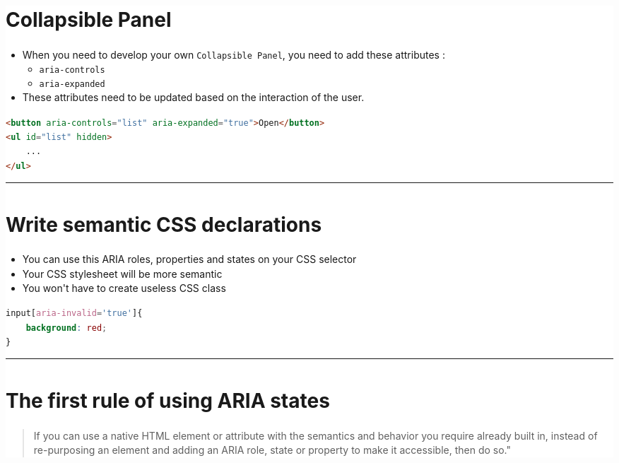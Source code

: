 
# Collapsible Panel

* When you need to develop your own `Collapsible Panel`, you need to add these attributes : 
    * `aria-controls`
    * `aria-expanded`
* These attributes need to be updated based on the interaction of the user.

```html
<button aria-controls="list" aria-expanded="true">Open</button>
<ul id="list" hidden>
    ...
</ul>
```

---

# Write semantic CSS declarations

* You can use this ARIA roles, properties and states on your CSS selector
* Your CSS stylesheet will be more semantic
* You won't have to create useless CSS class

```css
input[aria-invalid='true']{
    background: red;
}
```

--- 

# The first rule of using ARIA states

> If you can use a native HTML element or attribute with the semantics and behavior you require already built in, instead of re-purposing an element and adding an ARIA role, state or property to make it accessible, then do so."
